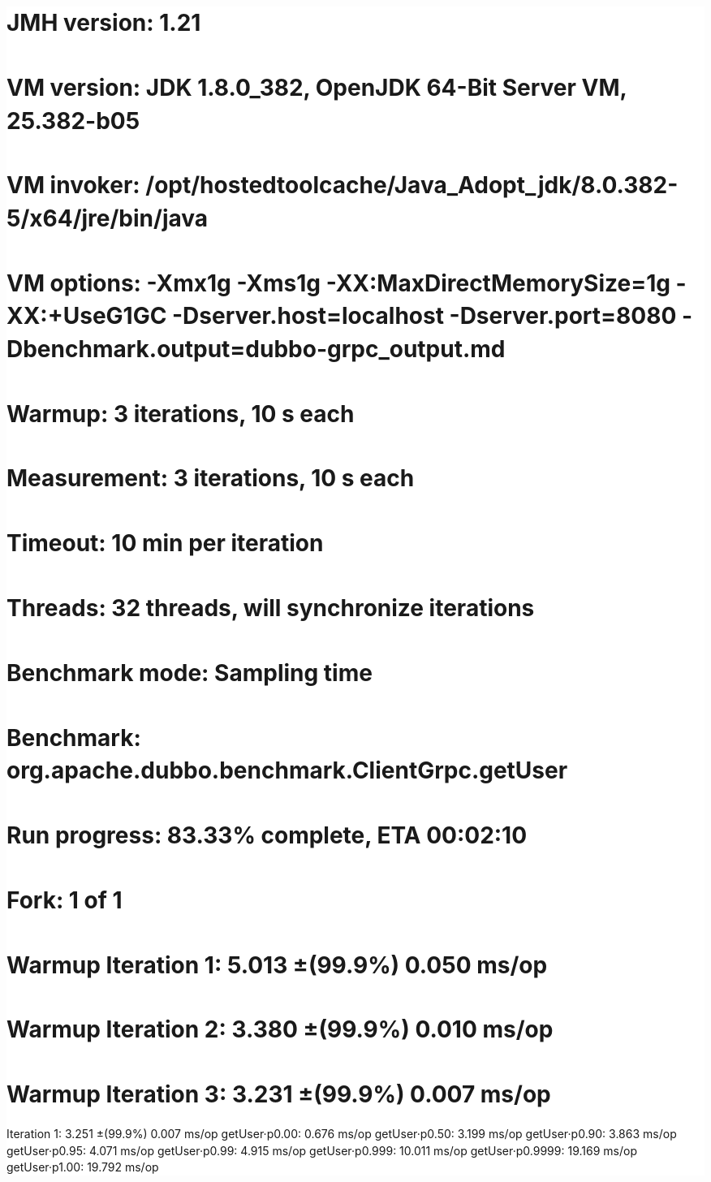 
# JMH version: 1.21
# VM version: JDK 1.8.0_382, OpenJDK 64-Bit Server VM, 25.382-b05
# VM invoker: /opt/hostedtoolcache/Java_Adopt_jdk/8.0.382-5/x64/jre/bin/java
# VM options: -Xmx1g -Xms1g -XX:MaxDirectMemorySize=1g -XX:+UseG1GC -Dserver.host=localhost -Dserver.port=8080 -Dbenchmark.output=dubbo-grpc_output.md
# Warmup: 3 iterations, 10 s each
# Measurement: 3 iterations, 10 s each
# Timeout: 10 min per iteration
# Threads: 32 threads, will synchronize iterations
# Benchmark mode: Sampling time
# Benchmark: org.apache.dubbo.benchmark.ClientGrpc.getUser

# Run progress: 83.33% complete, ETA 00:02:10
# Fork: 1 of 1
# Warmup Iteration   1: 5.013 ±(99.9%) 0.050 ms/op
# Warmup Iteration   2: 3.380 ±(99.9%) 0.010 ms/op
# Warmup Iteration   3: 3.231 ±(99.9%) 0.007 ms/op
Iteration   1: 3.251 ±(99.9%) 0.007 ms/op
                 getUser·p0.00:   0.676 ms/op
                 getUser·p0.50:   3.199 ms/op
                 getUser·p0.90:   3.863 ms/op
                 getUser·p0.95:   4.071 ms/op
                 getUser·p0.99:   4.915 ms/op
                 getUser·p0.999:  10.011 ms/op
                 getUser·p0.9999: 19.169 ms/op
                 getUser·p1.00:   19.792 ms/op
